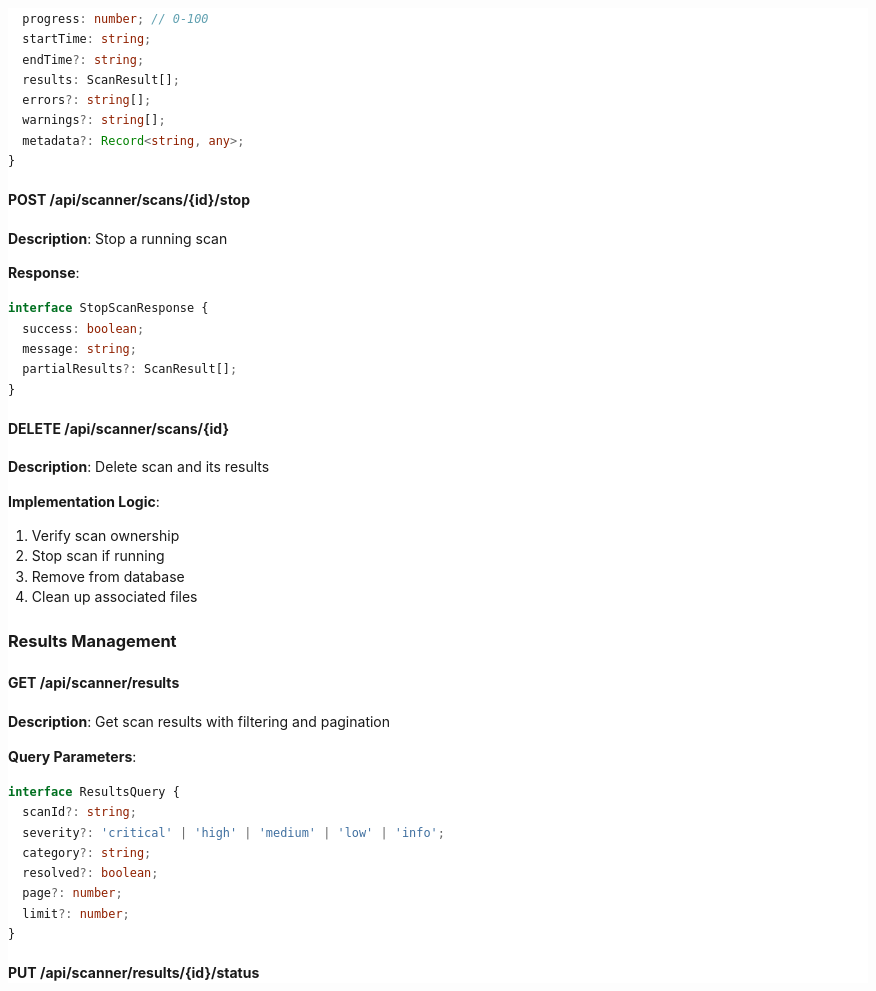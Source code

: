 ```typescript
  progress: number; // 0-100
  startTime: string;
  endTime?: string;
  results: ScanResult[];
  errors?: string[];
  warnings?: string[];
  metadata?: Record<string, any>;
}
```

#### POST /api/scanner/scans/{id}/stop

**Description**: Stop a running scan

**Response**:

```typescript
interface StopScanResponse {
  success: boolean;
  message: string;
  partialResults?: ScanResult[];
}
```

#### DELETE /api/scanner/scans/{id}

**Description**: Delete scan and its results

**Implementation Logic**:

1. Verify scan ownership
2. Stop scan if running
3. Remove from database
4. Clean up associated files

### Results Management

#### GET /api/scanner/results

**Description**: Get scan results with filtering and pagination

**Query Parameters**:

```typescript
interface ResultsQuery {
  scanId?: string;
  severity?: 'critical' | 'high' | 'medium' | 'low' | 'info';
  category?: string;
  resolved?: boolean;
  page?: number;
  limit?: number;
}
```

#### PUT /api/scanner/results/{id}/status
